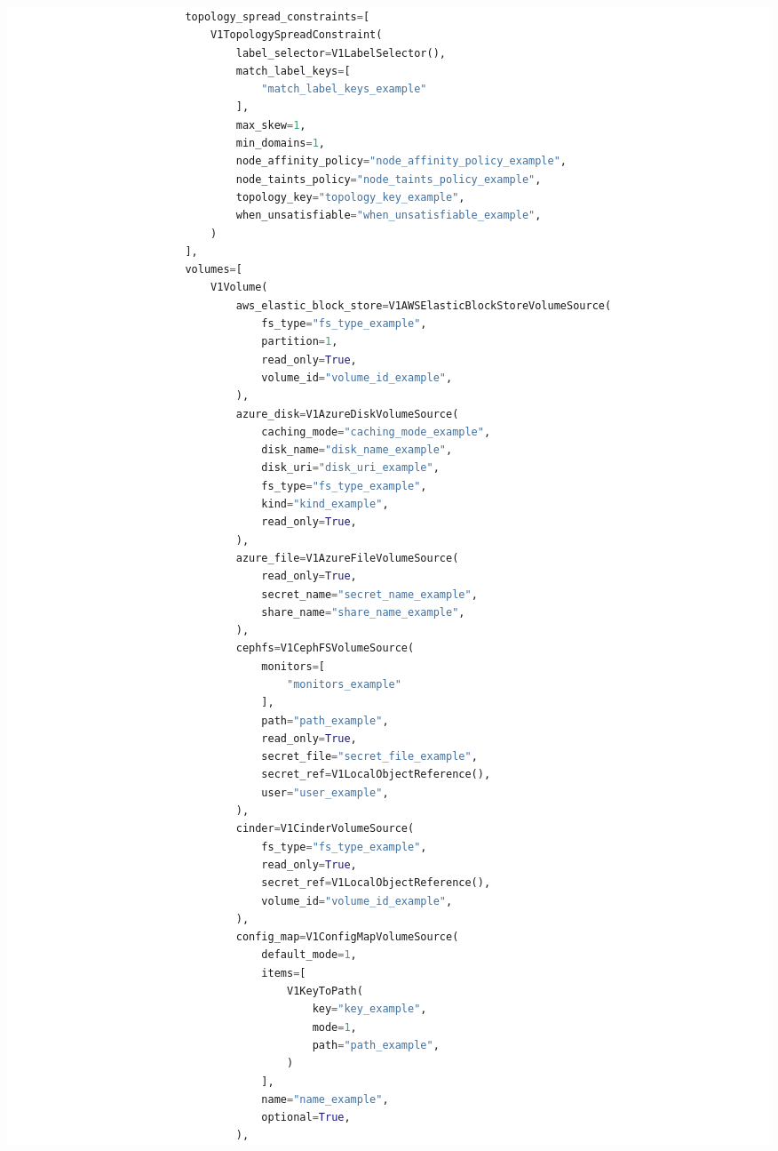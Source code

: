 ```python
                            topology_spread_constraints=[
                                V1TopologySpreadConstraint(
                                    label_selector=V1LabelSelector(),
                                    match_label_keys=[
                                        "match_label_keys_example"
                                    ],
                                    max_skew=1,
                                    min_domains=1,
                                    node_affinity_policy="node_affinity_policy_example",
                                    node_taints_policy="node_taints_policy_example",
                                    topology_key="topology_key_example",
                                    when_unsatisfiable="when_unsatisfiable_example",
                                )
                            ],
                            volumes=[
                                V1Volume(
                                    aws_elastic_block_store=V1AWSElasticBlockStoreVolumeSource(
                                        fs_type="fs_type_example",
                                        partition=1,
                                        read_only=True,
                                        volume_id="volume_id_example",
                                    ),
                                    azure_disk=V1AzureDiskVolumeSource(
                                        caching_mode="caching_mode_example",
                                        disk_name="disk_name_example",
                                        disk_uri="disk_uri_example",
                                        fs_type="fs_type_example",
                                        kind="kind_example",
                                        read_only=True,
                                    ),
                                    azure_file=V1AzureFileVolumeSource(
                                        read_only=True,
                                        secret_name="secret_name_example",
                                        share_name="share_name_example",
                                    ),
                                    cephfs=V1CephFSVolumeSource(
                                        monitors=[
                                            "monitors_example"
                                        ],
                                        path="path_example",
                                        read_only=True,
                                        secret_file="secret_file_example",
                                        secret_ref=V1LocalObjectReference(),
                                        user="user_example",
                                    ),
                                    cinder=V1CinderVolumeSource(
                                        fs_type="fs_type_example",
                                        read_only=True,
                                        secret_ref=V1LocalObjectReference(),
                                        volume_id="volume_id_example",
                                    ),
                                    config_map=V1ConfigMapVolumeSource(
                                        default_mode=1,
                                        items=[
                                            V1KeyToPath(
                                                key="key_example",
                                                mode=1,
                                                path="path_example",
                                            )
                                        ],
                                        name="name_example",
                                        optional=True,
                                    ),
```